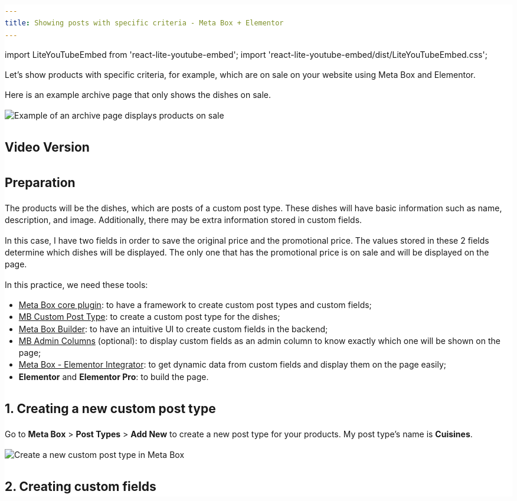 ```yaml
---
title: Showing posts with specific criteria - Meta Box + Elementor
---
```

import LiteYouTubeEmbed from 'react-lite-youtube-embed';
import 'react-lite-youtube-embed/dist/LiteYouTubeEmbed.css';

Let’s show products with specific criteria, for example, which are on sale on your website using Meta Box and Elementor.

Here is an example archive page that only shows the dishes on sale.

![Example of an archive page displays products on sale](https://i.imgur.com/1iHSC62.png)

## Video Version

<LiteYouTubeEmbed id='SBZP4fmue8c'/>

## Preparation

The products will be the dishes, which are posts of a custom post type. These dishes will have basic information such as name, description, and image. Additionally, there may be extra information stored in custom fields.

In this case, I have two fields in order to save the original price and the promotional price. The values stored in these 2 fields determine which dishes will be displayed. The only one that has the promotional price is on sale and will be displayed on the page.

In this practice, we need these tools:

* [Meta Box core plugin](https://wordpress.org/plugins/meta-box/): to have a framework to create custom post types and custom fields;
* [MB Custom Post Type](https://metabox.io/plugins/custom-post-type/): to create a custom post type for the dishes;
* [Meta Box Builder](https://metabox.io/plugins/meta-box-builder/): to have an intuitive UI to create custom fields in the backend;
* [MB Admin Columns](https://metabox.io/plugins/mb-admin-columns/) (optional): to display custom fields as an admin column to know exactly which one will be shown on the page;
* [Meta Box - Elementor Integrator](https://metabox.io/plugins/mb-elementor-integrator/): to get dynamic data from custom fields and display them on the page easily;
* **Elementor** and **Elementor Pro**: to build the page.

## 1. Creating a new custom post type

Go to **Meta Box** > **Post Types** > **Add New** to create a new post type for your products. My post type’s name is **Cuisines**.

![Create a new custom post type in Meta Box](https://i.imgur.com/8uaBTO3.png)

## 2. Creating custom fields
